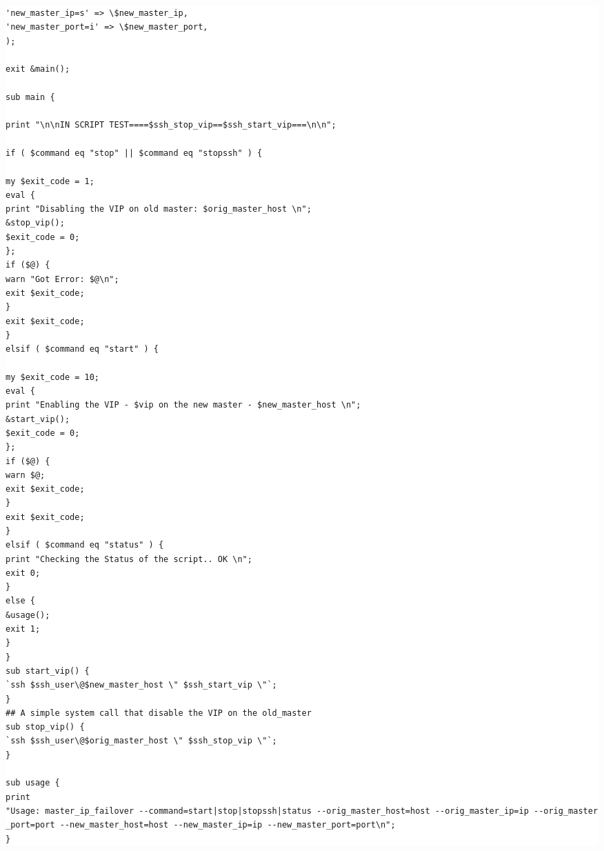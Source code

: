 ```shell
'new_master_ip=s' => \$new_master_ip,
'new_master_port=i' => \$new_master_port,
);

exit &main();

sub main {

print "\n\nIN SCRIPT TEST====$ssh_stop_vip==$ssh_start_vip===\n\n";

if ( $command eq "stop" || $command eq "stopssh" ) {

my $exit_code = 1;
eval {
print "Disabling the VIP on old master: $orig_master_host \n";
&stop_vip();
$exit_code = 0;
};
if ($@) {
warn "Got Error: $@\n";
exit $exit_code;
}
exit $exit_code;
}
elsif ( $command eq "start" ) {

my $exit_code = 10;
eval {
print "Enabling the VIP - $vip on the new master - $new_master_host \n";
&start_vip();
$exit_code = 0;
};
if ($@) {
warn $@;
exit $exit_code;
}
exit $exit_code;
}
elsif ( $command eq "status" ) {
print "Checking the Status of the script.. OK \n";
exit 0;
}
else {
&usage();
exit 1;
}
}
sub start_vip() {
`ssh $ssh_user\@$new_master_host \" $ssh_start_vip \"`;
}
## A simple system call that disable the VIP on the old_master
sub stop_vip() {
`ssh $ssh_user\@$orig_master_host \" $ssh_stop_vip \"`;
}

sub usage {
print
"Usage: master_ip_failover --command=start|stop|stopssh|status --orig_master_host=host --orig_master_ip=ip --orig_master_port=port --new_master_host=host --new_master_ip=ip --new_master_port=port\n";
}
```
